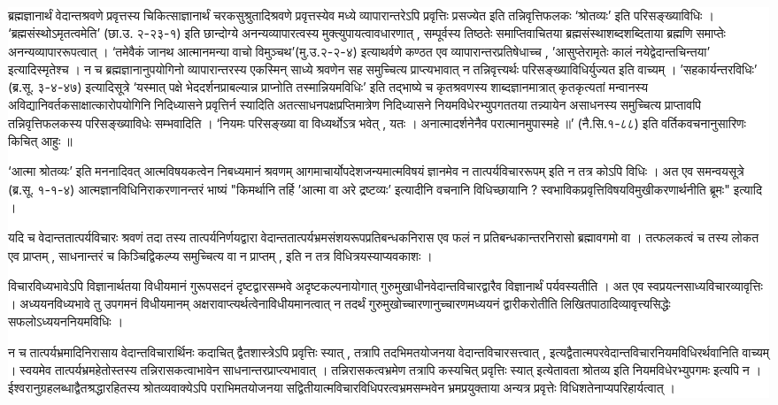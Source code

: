 ब्रह्मज्ञानार्थं वेदान्तश्रवणे प्रवृत्तस्य चिकित्साज्ञानार्थं
चरकसुश्रुतादिश्रवणे प्रवृत्तस्येव मध्ये
व्यापारान्तरेऽपि प्रवृत्तिः प्रसज्येत इति
तन्निवृत्तिफलकः ‘श्रोतव्यः’ इति परिसङ्ख्याविधिः ।
‘ब्रह्मसंस्थोऽमृतत्वमेति’ (छा.उ. २-२३-१) इति छान्दोग्ये
अनन्यव्यापारत्वस्य मुक्त्युपायत्वावधारणात् , सम्पूर्वस्य
तिष्ठतेः समाप्तिवाचितया ब्रह्मसंस्थाशब्दशब्दिताया ब्रह्मणि समाप्तेः
अनन्यव्यापाररूपत्वात् । ‘तमेवैकं जानथ आत्मानमन्या वाचो
विमुञ्चथ’(मु.उ.२-२-४) इत्याथर्वणे कण्ठत एव
व्यापारान्तरप्रतिषेधाच्च , ’आसुप्तेरामृतेः कालं
नयेद्वेदान्तचिन्तया’
इत्यादिस्मृतेश्च । न च
ब्रह्मज्ञानानुपयोगिनो व्यापारान्तरस्य
एकस्मिन् साध्ये श्रवणेन सह समुच्चित्य प्राप्त्यभावात् न
तन्निवृत्त्यर्थः परिसङ्ख्याविधिर्युज्यत इति वाच्यम् ।
’सहकार्यन्तरविधिः’ (ब्र.सू. ३-४-४७) इत्यादिसूत्रे ‘यस्मात्
पक्षे भेददर्शनप्राबल्यान्न प्राप्नोति तस्मान्नियमविधिः’ इति
तद्भाष्ये च कृतश्रवणस्य शाब्दज्ञानमात्रात् कृतकृत्यतां
मन्वानस्य अविद्यानिवर्तकसाक्षात्कारोपयोगिनि निदिध्यासने
प्रवृत्तिर्न स्यादिति अतत्साधनपक्षप्रप्तिमात्रेण निदिध्यासने
नियमविधेरभ्युपगततया तन्न्यायेन असाधनस्य समुच्चित्य
प्राप्तावपि तन्निवृत्तिफलकस्य परिसङ्ख्याविधेः सम्भवादिति । ‘नियमः
परिसङ्ख्या वा विध्यर्थोऽत्र भवेत् , यतः । अनात्मादर्शनेनैव
परात्मानमुपास्महे ॥’ (नै.सि.१-८८) इति वर्तिकवचनानुसारिणः
किचित् आहुः ॥

‘आत्मा श्रोतव्यः’ इति मननादिवत् आत्मविषयकत्वेन निबध्यमानं श्रवणम्
आगमाचार्योपदेशजन्यमात्मविषयं ज्ञानमेव न तात्पर्यविचाररूपम्
इति न तत्र कोऽपि विधिः । अत एव समन्वयसूत्रे (ब्र.सू. १-१-४)
आत्मज्ञानविधिनिराकरणानन्तरं भाष्यं "किमर्थानि
तर्हि ’आत्मा वा अरे द्रष्टव्यः’ इत्यादीनि वचनानि विधिच्छायानि ?
स्वभाविकप्रवृत्तिविषयविमुखीकरणार्थनीति ब्रूमः" इत्यादि ।

यदि च वेदान्ततात्पर्यविचारः श्रवणं तदा तस्य तात्पर्यनिर्णयद्वारा
वेदान्ततात्पर्यभ्रमसंशयरूपप्रतिबन्धकनिरास एव फलं न
प्रतिबन्धकान्तरनिरासो ब्रह्मावगमो वा । तत्फलकत्वं च तस्य
लोकत एव प्राप्तम् , साधनान्तरं च किञ्चिद्विकल्प्य समुच्चित्य वा
न प्राप्तम् , इति न तत्र विधित्रयस्याप्यवकाशः ।

विचारविध्यभावेऽपि विज्ञानार्थतया विधीयमानं गुरूपसदनं दृष्टद्वारसम्भवे
अदृष्टकल्पनायोगात् गुरुमुखाधीनवेदान्तविचारद्वारैव विज्ञानार्थं
पर्यवस्यतीति । अत एव स्वप्रयत्नसाध्यविचारव्यावृत्तिः ।
अध्ययनविध्यभावे तु उपगमनं विधीयमानम्
अक्षरावाप्त्यर्थत्वेनाविधीयमानत्वात् न
तदर्थं गुरुमुखोच्चारणानुच्चारणमध्ययनं द्वारीकरोतीति
लिखितपाठादिव्यावृत्त्यसिद्धेः
सफलोऽध्ययननियमविधिः ।

न च तात्पर्यभ्रमादिनिरासाय वेदान्तविचारार्थिनः कदाचित् द्वैतशास्त्रेऽपि
प्रवृत्तिः स्यात् , तत्रापि तदभिमतयोजनया वेदान्तविचारसत्त्वात् ,
इत्यद्वैतात्मपरवेदान्तविचारनियमविधिरर्थवानिति वाच्यम् ।
स्वयमेव तात्पर्यभ्रमहेतोस्तस्य तन्निरासकत्वाभावेन
साधनान्तरप्राप्त्यभावात् । तन्निरासकत्वभ्रमेण
तत्रापि कस्यचित् प्रवृत्तिः स्यात् इत्येतावता श्रोतव्य इति
नियमविधेरभ्युपगमः इत्यपि न ।
ईश्वरानुग्रहलब्धाद्वैतश्रद्धारहितस्य
श्रोतव्यवाक्येऽपि पराभिमतयोजनया सद्वितीयात्मविचारविधिपरत्वभ्रमसम्भवेन
भ्रमप्रयुक्ताया अन्यत्र प्रवृत्तेः विधिशतेनाप्यपरिहार्यत्वात् ।
